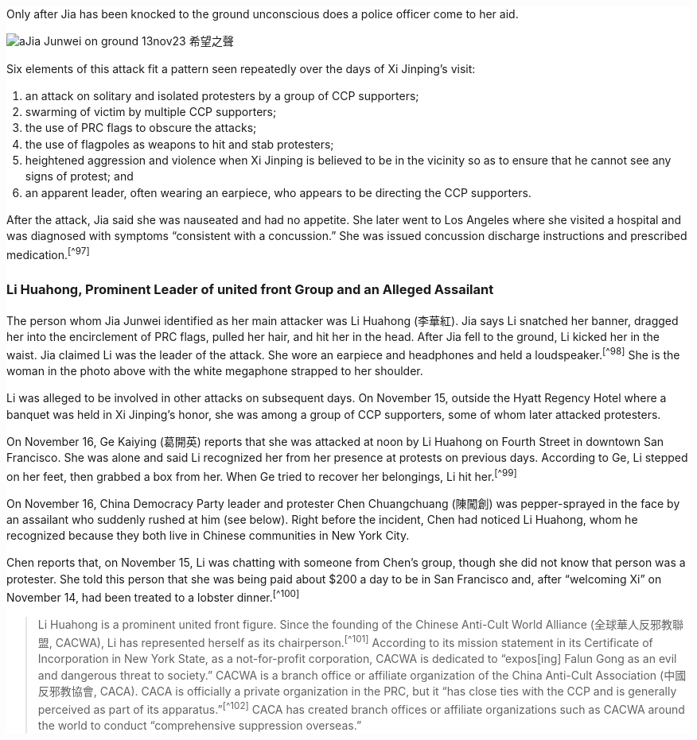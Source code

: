 Only after Jia has been knocked to the ground unconscious does a police officer come to her aid. 

<img  src="/images/Jia-Junwei-on-ground-13nov23-希望之聲.png" alt="aJia Junwei on ground 13nov23 希望之聲 " class=" sm:w-full lg:w-1/2"/>

Six elements of this attack fit a pattern seen repeatedly over the days of Xi Jinping’s visit:
1. an attack on solitary and isolated protesters by a group of CCP supporters; 
2. swarming of victim by multiple CCP supporters; 
3. the use of PRC flags to obscure the attacks;
4. the use of flagpoles as weapons to hit and stab protesters; 
5. heightened aggression and violence when Xi Jinping is believed to be in the vicinity so as to ensure that he cannot see any signs of protest; and 
6. an apparent leader, often wearing an earpiece, who appears to be directing the CCP supporters. 

After the attack, Jia said she was nauseated and had no appetite. She later went to Los Angeles where she visited a hospital and was diagnosed with symptoms “consistent with a concussion.” She was issued concussion discharge instructions and prescribed medication.<sup>[^97]</sup>

### Li Huahong, Prominent Leader of united front Group and an Alleged Assailant

The person whom Jia Junwei identified as her main attacker was Li Huahong (李華紅). Jia says Li snatched her banner, dragged her into the encirclement of PRC flags, pulled her hair, and hit her in the head. After Jia fell to the ground, Li kicked her in the waist. Jia claimed Li was the leader of the attack. She wore an earpiece and headphones and held a loudspeaker.<sup>[^98]</sup> She is the woman in the photo above with the white megaphone strapped to her shoulder.

Li was alleged to be involved in other attacks on subsequent days. On November 15, outside the Hyatt Regency Hotel where a banquet was held in Xi Jinping’s honor, she was among a group of CCP supporters, some of whom later attacked protesters.

 <video src="https://res.cloudinary.com/dpfake54t/video/upload/v1719555704/IMG_6974_tg9q9x.mov"  controls class="sm:w-full lg:w-1/2 h-80 " allow="autoplay"></video> 

On November 16, Ge Kaiying (葛開英) reports that she was attacked at noon by Li Huahong on Fourth Street in downtown San Francisco. She was alone and said Li recognized her from her presence at protests on previous days. According to Ge, Li stepped on her feet, then grabbed a box from her. When Ge tried to recover her belongings, Li hit her.<sup>[^99]</sup>

On November 16, China Democracy Party leader and protester Chen Chuangchuang (陳闖創) was pepper-sprayed in the face by an assailant who suddenly rushed at him (see below). Right before the incident, Chen had noticed Li Huahong, whom he recognized because they both live in Chinese communities in New York City. 

Chen reports that, on November 15, Li was chatting with someone from Chen’s group, though she did not know that person was a protester. She told this person that she was being paid about $200 a day to be in San Francisco and, after “welcoming Xi” on November 14, had been treated to a lobster dinner.<sup>[^100]</sup>
  
> Li Huahong is a prominent united front figure. Since the founding of the Chinese Anti-Cult World Alliance (全球華人反邪教聯盟, CACWA), Li has represented herself as its chairperson.<sup>[^101]</sup> According to its mission statement in its Certificate of Incorporation in New York State, as a not-for-profit corporation, CACWA is dedicated to “expos[ing] Falun Gong as an evil and dangerous threat to society.” CACWA is a branch office or affiliate organization of the China Anti-Cult Association (中國反邪教協會, CACA). CACA is officially a private organization in the PRC, but it “has close ties with the CCP and is generally perceived as part of its apparatus.”<sup>[^102]</sup> CACA has created branch offices or affiliate organizations such as CACWA around the world to conduct “comprehensive suppression overseas.”
    